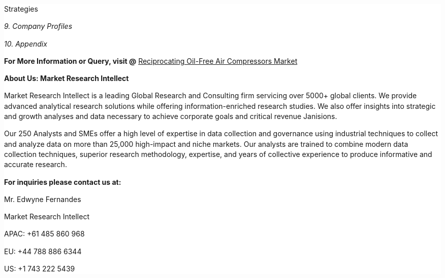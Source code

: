 Strategies</span></em></li></ul><p><em><span class="font-[700]">9. Company Profiles</span></em></p><p><em><span class="font-[700]">10. Appendix</span></em></p><p><span class="font-[700]"><strong>For More Information or Query, visit&nbsp;@</strong>&nbsp;</span><span class="font-[700]"><a href="https://www.marketresearchintellect.com/product/reciprocating-oil-free-air-compressors-market/?utm_source=Linkedin&utm_medium=846" target="_blank" data-tracking-control-name="article-ssr-frontend-pulse_little-text-block" data-tracking-will-navigate="" data-test-link="">Reciprocating Oil-Free Air Compressors Market</a></span></p><p><strong><span class="font-[700]">About Us: Market Research Intellect</span></strong></p><p><span class="">Market Research Intellect is a leading Global Research and Consulting firm servicing over 5000+ global clients. We provide advanced analytical research solutions while offering information-enriched research studies.&nbsp;</span>We also offer insights into strategic and growth analyses and data necessary to achieve corporate goals and critical revenue Janisions.</p><p><span class="">Our 250 Analysts and SMEs offer a high level of expertise in data collection and governance using industrial techniques to collect and analyze data on more than 25,000 high-impact and niche markets. Our analysts are trained to combine modern data collection techniques, superior research methodology, expertise, and years of collective experience to produce informative and accurate research.</span></p><p><strong>For inquiries please contact us at:</strong></p><p>Mr. Edwyne Fernandes</p><p>Market Research Intellect</p><p>APAC: +61 485 860 968</p><p>EU: +44 788 886 6344</p><p>US: +1 743 222 5439</p>
